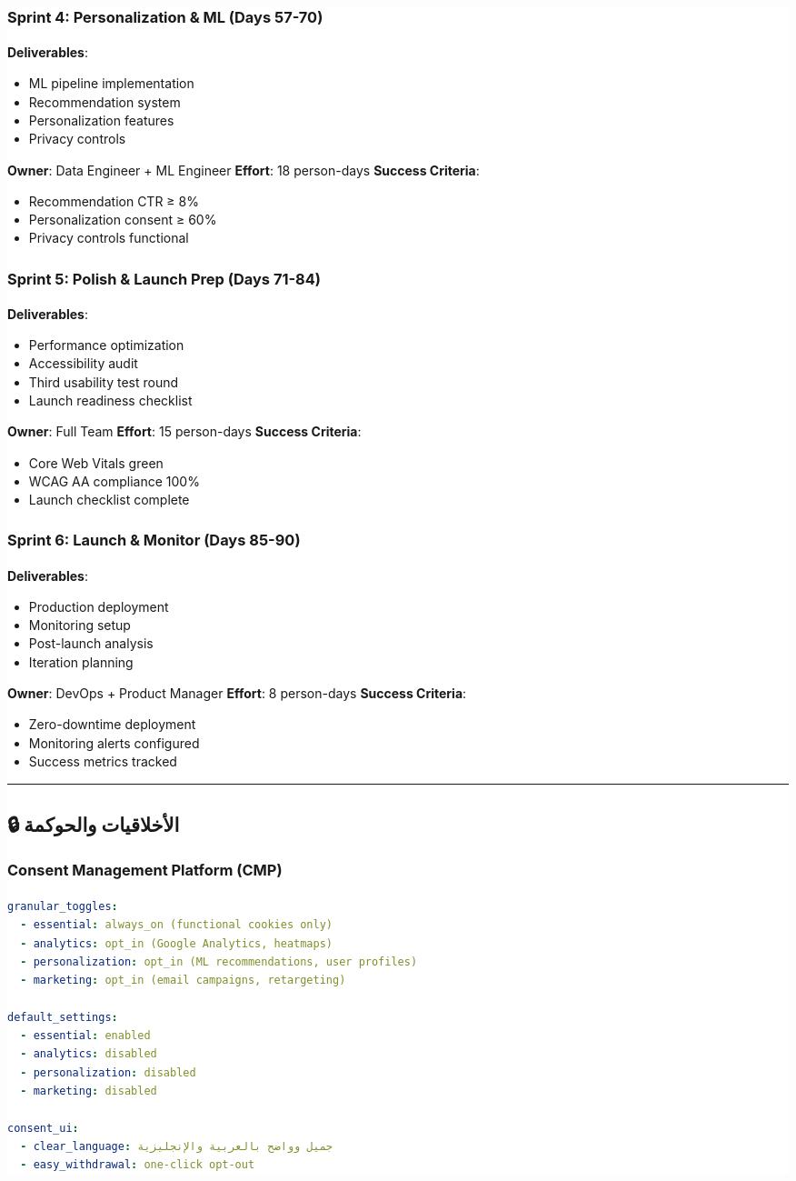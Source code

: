 ### Sprint 4: Personalization & ML (Days 57-70)
**Deliverables**:
- ML pipeline implementation
- Recommendation system
- Personalization features
- Privacy controls

**Owner**: Data Engineer + ML Engineer
**Effort**: 18 person-days
**Success Criteria**:
- Recommendation CTR ≥ 8%
- Personalization consent ≥ 60%
- Privacy controls functional

### Sprint 5: Polish & Launch Prep (Days 71-84)
**Deliverables**:
- Performance optimization
- Accessibility audit
- Third usability test round
- Launch readiness checklist

**Owner**: Full Team
**Effort**: 15 person-days
**Success Criteria**:
- Core Web Vitals green
- WCAG AA compliance 100%
- Launch checklist complete

### Sprint 6: Launch & Monitor (Days 85-90)
**Deliverables**:
- Production deployment
- Monitoring setup
- Post-launch analysis
- Iteration planning

**Owner**: DevOps + Product Manager
**Effort**: 8 person-days
**Success Criteria**:
- Zero-downtime deployment
- Monitoring alerts configured
- Success metrics tracked

---

## 🔒 الأخلاقيات والحوكمة

### Consent Management Platform (CMP)
```yaml
granular_toggles:
  - essential: always_on (functional cookies only)
  - analytics: opt_in (Google Analytics, heatmaps)
  - personalization: opt_in (ML recommendations, user profiles)
  - marketing: opt_in (email campaigns, retargeting)

default_settings:
  - essential: enabled
  - analytics: disabled
  - personalization: disabled
  - marketing: disabled

consent_ui:
  - clear_language: جميل وواضح بالعربية والإنجليزية
  - easy_withdrawal: one-click opt-out
```